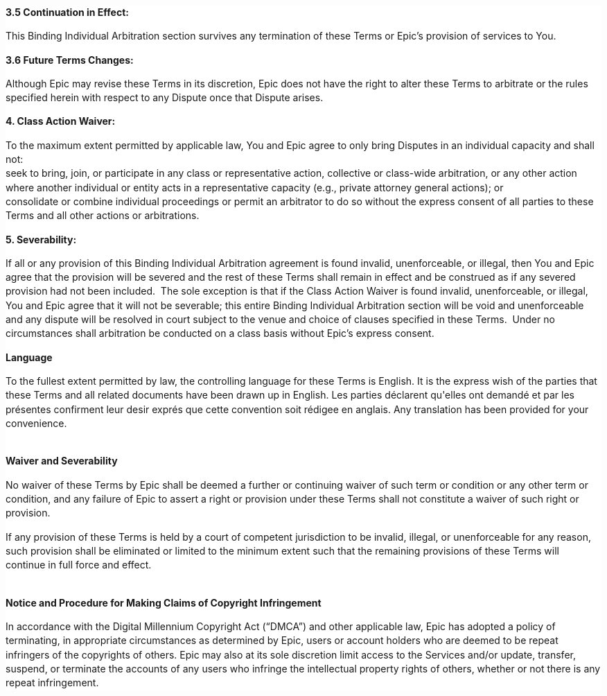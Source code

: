 **3.5 Continuation in Effect:**  
  
This Binding Individual Arbitration section survives any termination of these Terms or Epic’s provision of services to You.  
  
**3.6 Future Terms Changes:**  
  
Although Epic may revise these Terms in its discretion, Epic does not have the right to alter these Terms to arbitrate or the rules specified herein with respect to any Dispute once that Dispute arises.  
  
**4\. Class Action Waiver:**  
  
To the maximum extent permitted by applicable law, You and Epic agree to only bring Disputes in an individual capacity and shall not:  
seek to bring, join, or participate in any class or representative action, collective or class-wide arbitration, or any other action where another individual or entity acts in a representative capacity (e.g., private attorney general actions); or  
consolidate or combine individual proceedings or permit an arbitrator to do so without the express consent of all parties to these Terms and all other actions or arbitrations.  
  
**5\. Severability:**  
  
If all or any provision of this Binding Individual Arbitration agreement is found invalid, unenforceable, or illegal, then You and Epic agree that the provision will be severed and the rest of these Terms shall remain in effect and be construed as if any severed provision had not been included.  The sole exception is that if the Class Action Waiver is found invalid, unenforceable, or illegal, You and Epic agree that it will not be severable; this entire Binding Individual Arbitration section will be void and unenforceable and any dispute will be resolved in court subject to the venue and choice of clauses specified in these Terms.  Under no circumstances shall arbitration be conducted on a class basis without Epic’s express consent.  
  
  
**Language**  
  
To the fullest extent permitted by law, the controlling language for these Terms is English. It is the express wish of the parties that these Terms and all related documents have been drawn up in English. Les parties déclarent qu'elles ont demandé et par les présentes confirment leur desir exprés que cette convention soit rédigee en anglais. Any translation has been provided for your convenience.  
   
  
**Waiver and Severability**  
  
No waiver of these Terms by Epic shall be deemed a further or continuing waiver of such term or condition or any other term or condition, and any failure of Epic to assert a right or provision under these Terms shall not constitute a waiver of such right or provision.  
  
If any provision of these Terms is held by a court of competent jurisdiction to be invalid, illegal, or unenforceable for any reason, such provision shall be eliminated or limited to the minimum extent such that the remaining provisions of these Terms will continue in full force and effect.  
   
  
**Notice and Procedure for Making Claims of Copyright Infringement**  
  
In accordance with the Digital Millennium Copyright Act (“DMCA”) and other applicable law, Epic has adopted a policy of terminating, in appropriate circumstances as determined by Epic, users or account holders who are deemed to be repeat infringers of the copyrights of others. Epic may also at its sole discretion limit access to the Services and/or update, transfer, suspend, or terminate the accounts of any users who infringe the intellectual property rights of others, whether or not there is any repeat infringement.  
  